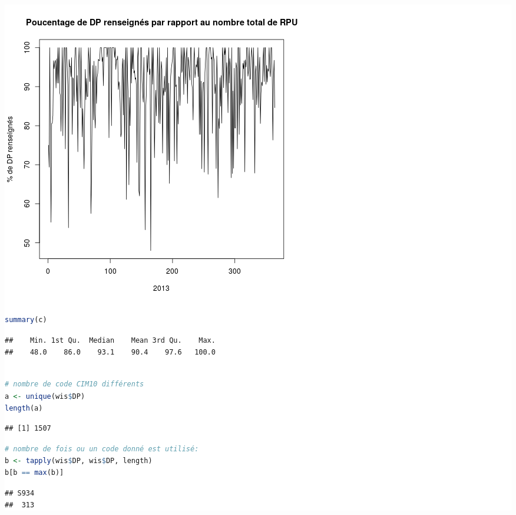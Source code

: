 ![plot of chunk unnamed-chunk-4](figure/unnamed-chunk-43.png) 

```r
summary(c)
```

```
##    Min. 1st Qu.  Median    Mean 3rd Qu.    Max. 
##    48.0    86.0    93.1    90.4    97.6   100.0
```

```r

# nombre de code CIM10 différents
a <- unique(wis$DP)
length(a)
```

```
## [1] 1507
```

```r
# nombre de fois ou un code donné est utilisé:
b <- tapply(wis$DP, wis$DP, length)
b[b == max(b)]
```

```
## S934 
##  313
```
